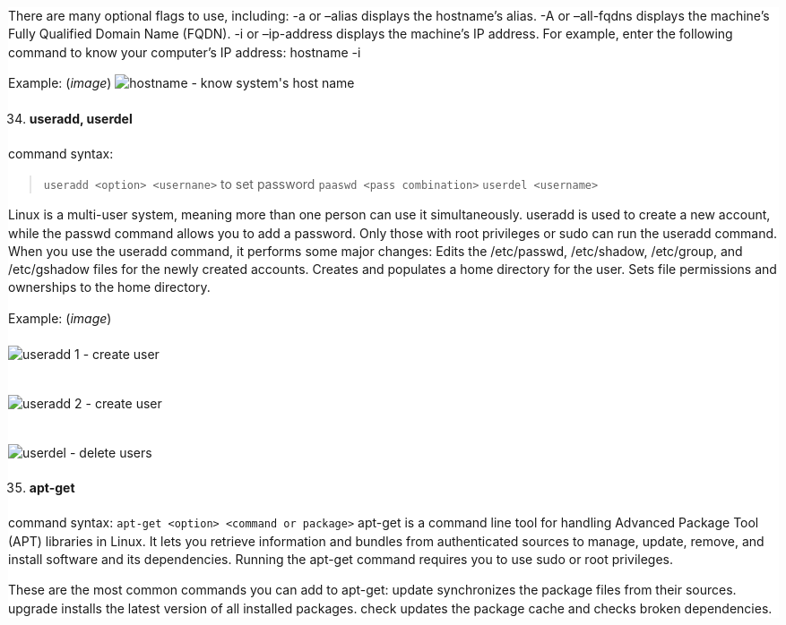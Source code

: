 There are many optional flags to use, including:
-a or –alias displays the hostname’s alias. -A or –all-fqdns displays the machine’s Fully Qualified Domain Name (FQDN). -i
or –ip-address displays the machine’s IP address. For example, enter the following command to know your computer’s IP
address:
hostname -i

Example: (_image_)
![hostname - know system's host name](https://github.com/Isaiahat/git-learning/assets/148476503/63bc4ac5-d4cc-4680-a15e-e90a2b1bbd38)




34. #### **useradd, userdel**
command syntax: 
> `useradd <option> <usernane>`
> to set password `paaswd <pass combination>`
> `userdel <username>`

Linux is a multi-user system, meaning more than one person can use it simultaneously. useradd is used to create a new
account, while the passwd command allows you to add a password. Only those with root privileges or sudo can run the
useradd command.
When you use the useradd command, it performs some major changes:
Edits the /etc/passwd, /etc/shadow, /etc/group, and /etc/gshadow files for the newly created accounts. Creates and
populates a home directory for the user. Sets file permissions and ownerships to the home directory.

 Example: (_image_) <BR>
<BR> ![useradd 1 - create user](https://github.com/Isaiahat/git-learning/assets/148476503/147c4902-a18f-4061-9105-e505c850c5ee)

<BR> ![useradd 2 - create user](https://github.com/Isaiahat/git-learning/assets/148476503/3bcec81a-1848-4b8e-83d4-c469fd1a2cb8)

<BR> ![userdel - delete users](https://github.com/Isaiahat/git-learning/assets/148476503/ec8cc60c-6b56-468b-b609-17aea0296566)





35. #### **apt-get**
command syntax: `apt-get <option> <command or package>`
apt-get is a command line tool for handling Advanced Package Tool (APT) libraries in Linux. It lets you retrieve information
and bundles from authenticated sources to manage, update, remove, and install software and its dependencies.
Running the apt-get command requires you to use sudo or root privileges.

These are the most common commands you can add to apt-get:
update synchronizes the package files from their sources. upgrade installs the latest version of all installed packages.
check updates the package cache and checks broken dependencies.
